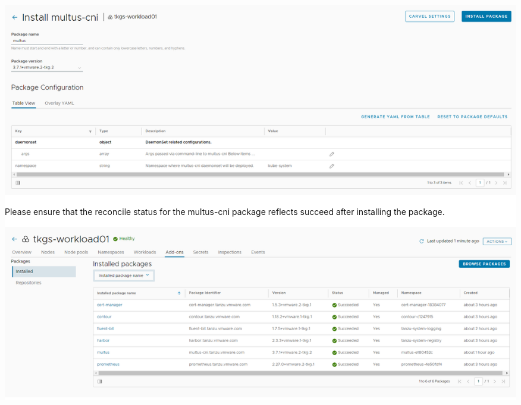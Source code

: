 ![](img/tanzu-pkgs/tanzu-pkgs16.png)

Please ensure that the reconcile status for the multus-cni package reflects succeed after installing the package.

![](img/tanzu-pkgs/tanzu-pkgs17.png)